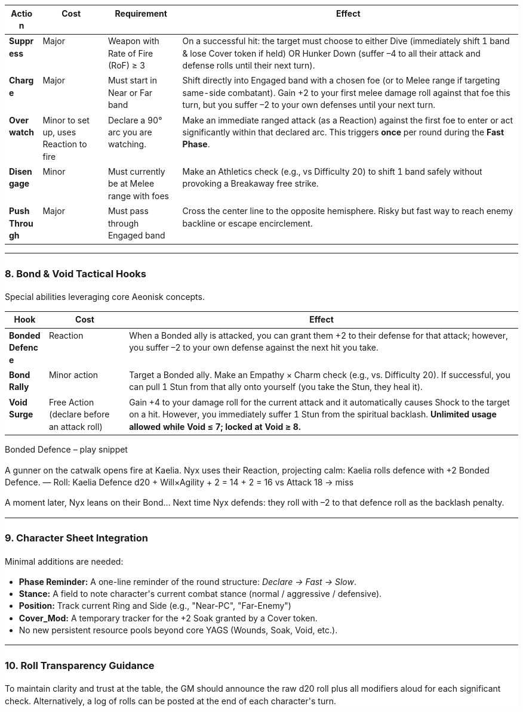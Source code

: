 | Action      | Cost     | Requirement                      | Effect                                                                                                   |
|-------------|----------|----------------------------------|----------------------------------------------------------------------------------------------------------|
| **Suppress**| Major    | Weapon with Rate of Fire (RoF) ≥ 3 | On a successful hit: the target must choose to either Dive (immediately shift 1 band & lose Cover token if held) OR Hunker Down (suffer –4 to all their attack and defense rolls until their next turn).  |
| **Charge**  | Major    | Must start in Near or Far band   | Shift directly into Engaged band with a chosen foe (or to Melee range if targeting same-side combatant). Gain +2 to your first melee damage roll against that foe this turn, but you suffer –2 to your own defenses until your next turn.  |
| **Overwatch**| Minor to set up, uses Reaction to fire | Declare a 90° arc you are watching. | Make an immediate ranged attack (as a Reaction) against the first foe to enter or act significantly within that declared arc. This triggers **once** per round during the **Fast Phase**. |
| **Disengage**| Minor   | Must currently be at Melee range with foes | Make an Athletics check (e.g., vs Difficulty 20) to shift 1 band safely without provoking a Breakaway free strike.  |
| **Push Through** | Major | Must pass through Engaged band | Cross the center line to the opposite hemisphere. Risky but fast way to reach enemy backline or escape encirclement. |

---

### 8. Bond & Void Tactical Hooks

Special abilities leveraging core Aeonisk concepts.

| Hook              | Cost          | Effect                                                                                                |
|-------------------|---------------|-------------------------------------------------------------------------------------------------------|
| **Bonded Defence**| Reaction      | When a Bonded ally is attacked, you can grant them +2 to their defense for that attack; however, you suffer –2 to your own defense against the next hit you take.  |
| **Bond Rally**    | Minor action  | Target a Bonded ally. Make an Empathy × Charm check (e.g., vs. Difficulty 20). If successful, you can pull 1 Stun from that ally onto yourself (you take the Stun, they heal it).  |
| **Void Surge**    | Free Action (declare before an attack roll) | Gain +4 to your damage roll for the current attack and it automatically causes Shock to the target on a hit. However, you immediately suffer 1 Stun from the spiritual backlash. **Unlimited usage allowed while Void ≤ 7; locked at Void ≥ 8.**  |

Bonded Defence – play snippet

A gunner on the catwalk opens fire at Kaelia.
Nyx uses their Reaction, projecting calm:
Kaelia rolls defence with +2 Bonded Defence.
—
Roll: Kaelia Defence d20 + Will×Agility + 2 = 14 + 2 = 16 vs Attack 18 → miss

A moment later, Nyx leans on their Bond…
Next time Nyx defends: they roll with –2 to that defence roll as the backlash penalty.

---

### 9. Character Sheet Integration

Minimal additions are needed:
*   **Phase Reminder:** A one-line reminder of the round structure: *Declare → Fast → Slow*.
*   **Stance:** A field to note character's current combat stance (normal / aggressive / defensive).
*   **Position:** Track current Ring and Side (e.g., "Near-PC", "Far-Enemy")
*   **Cover_Mod:** A temporary tracker for the +2 Soak granted by a Cover token.
*   No new persistent resource pools beyond core YAGS (Wounds, Soak, Void, etc.).

---

### 10. Roll Transparency Guidance

To maintain clarity and trust at the table, the GM should announce the raw d20 roll plus all modifiers aloud for each significant check. Alternatively, a log of rolls can be posted at the end of each character's turn.
